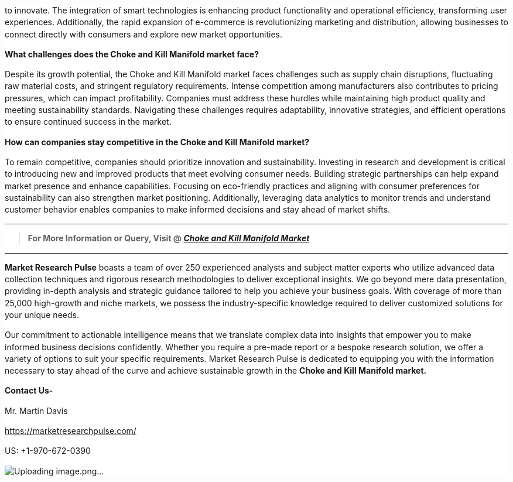 to innovate. The integration of smart technologies is enhancing product functionality and operational efficiency, transforming user experiences. Additionally, the rapid expansion of e-commerce is revolutionizing marketing and distribution, allowing businesses to connect directly with consumers and explore new market opportunities.</p><p><strong>What challenges does the Choke and Kill Manifold market face?</strong></p><p>Despite its growth potential, the Choke and Kill Manifold market faces challenges such as supply chain disruptions, fluctuating raw material costs, and stringent regulatory requirements. Intense competition among manufacturers also contributes to pricing pressures, which can impact profitability. Companies must address these hurdles while maintaining high product quality and meeting sustainability standards. Navigating these challenges requires adaptability, innovative strategies, and efficient operations to ensure continued success in the market.</p><p><strong>How can companies stay competitive in the Choke and Kill Manifold market?</strong></p><p>To remain competitive, companies should prioritize innovation and sustainability. Investing in research and development is critical to introducing new and improved products that meet evolving consumer needs. Building strategic partnerships can help expand market presence and enhance capabilities. Focusing on eco-friendly practices and aligning with consumer preferences for sustainability can also strengthen market positioning. Additionally, leveraging data analytics to monitor trends and understand customer behavior enables companies to make informed decisions and stay ahead of market shifts.</p><hr /><blockquote><p><strong>For More Information or Query, Visit @&nbsp;<em><a href="https://marketresearchpulse.com/report/117830/choke-and-kill-manifold-market?utm_source=Linkedin&utm_medium=029">Choke and Kill Manifold Market</a></em></strong></p></blockquote><hr /><p><strong>Market Research Pulse</strong> boasts a team of over 250 experienced analysts and subject matter experts who utilize advanced data collection techniques and rigorous research methodologies to deliver exceptional insights. We go beyond mere data presentation, providing in-depth analysis and strategic guidance tailored to help you achieve your business goals. With coverage of more than 25,000 high-growth and niche markets, we possess the industry-specific knowledge required to deliver customized solutions for your unique needs.</p><p>Our commitment to actionable intelligence means that we translate complex data into insights that empower you to make informed business decisions confidently. Whether you require a pre-made report or a bespoke research solution, we offer a variety of options to suit your specific requirements. Market Research Pulse is dedicated to equipping you with the information necessary to stay ahead of the curve and achieve sustainable growth in the <strong>Choke and Kill Manifold market.</strong></p><p><strong>Contact Us-</strong></p><p>Mr. Martin Davis</p><p>https://marketresearchpulse.com/</p><p>US: +1-970-672-0390</p>
![Uploading image.png…]()
